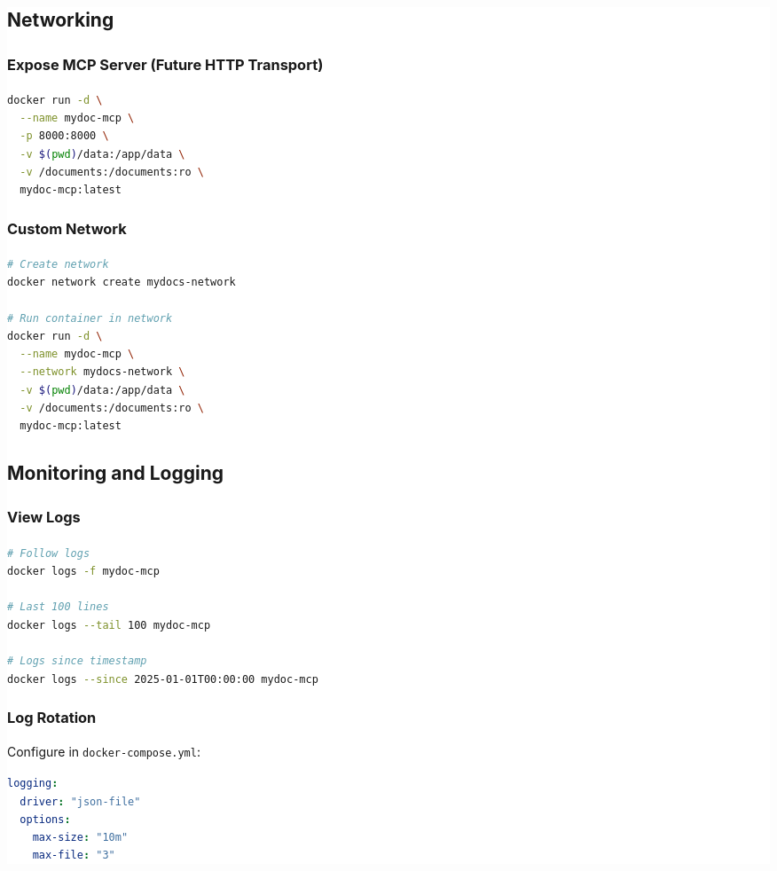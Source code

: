 ## Networking

### Expose MCP Server (Future HTTP Transport)

```bash
docker run -d \
  --name mydoc-mcp \
  -p 8000:8000 \
  -v $(pwd)/data:/app/data \
  -v /documents:/documents:ro \
  mydoc-mcp:latest
```

### Custom Network

```bash
# Create network
docker network create mydocs-network

# Run container in network
docker run -d \
  --name mydoc-mcp \
  --network mydocs-network \
  -v $(pwd)/data:/app/data \
  -v /documents:/documents:ro \
  mydoc-mcp:latest
```

## Monitoring and Logging

### View Logs

```bash
# Follow logs
docker logs -f mydoc-mcp

# Last 100 lines
docker logs --tail 100 mydoc-mcp

# Logs since timestamp
docker logs --since 2025-01-01T00:00:00 mydoc-mcp
```

### Log Rotation

Configure in `docker-compose.yml`:
```yaml
logging:
  driver: "json-file"
  options:
    max-size: "10m"
    max-file: "3"
```
